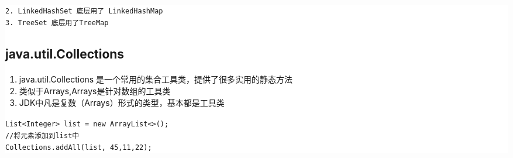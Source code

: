     2. LinkedHashSet 底层用了 LinkedHashMap
    3. TreeSet 底层用了TreeMap

## java.util.Collections
1. java.util.Collections 是一个常用的集合工具类，提供了很多实用的静态方法
2. 类似于Arrays,Arrays是针对数组的工具类
3. JDK中凡是复数（Arrays）形式的类型，基本都是工具类

```
List<Integer> list = new ArrayList<>();
//将元素添加到list中
Collections.addAll(list, 45,11,22);
```



